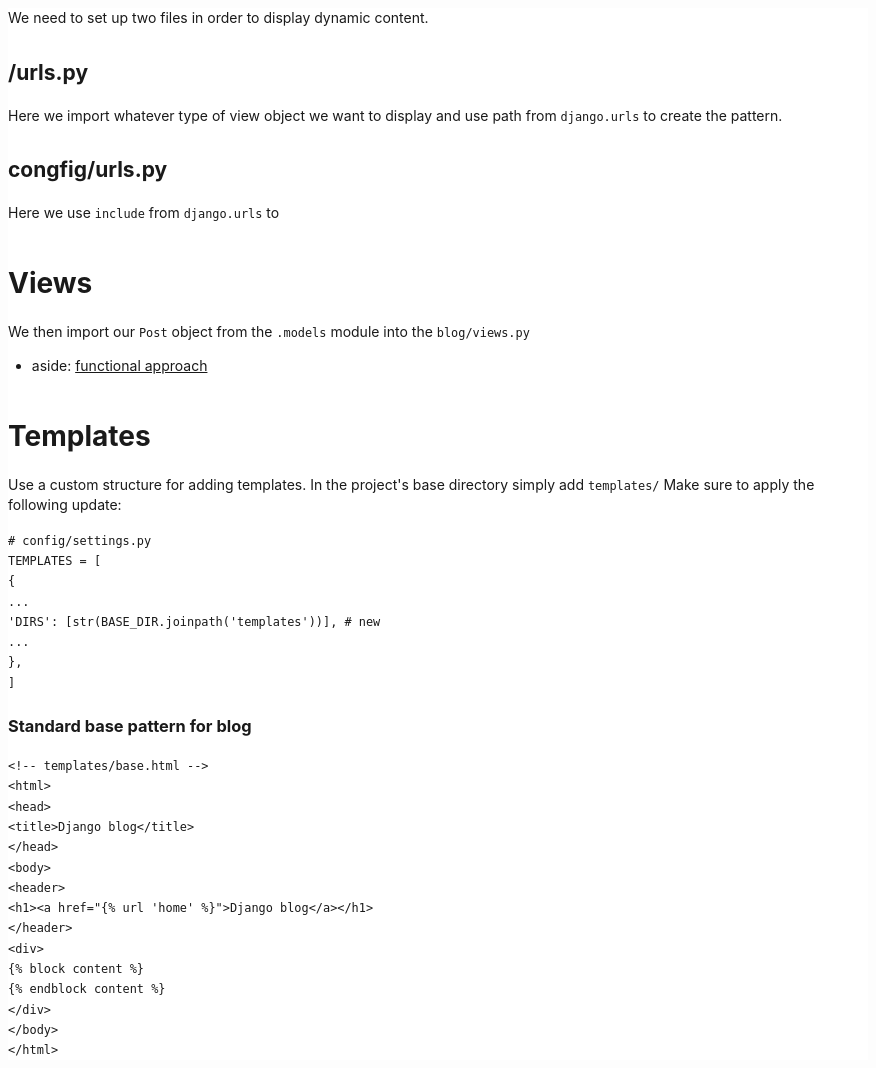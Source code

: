 We need to set up two files in order to display dynamic content.

## <app>/urls.py
Here we import whatever type of view object we want to display and use path
from `django.urls` to create the pattern. 

## congfig/urls.py
Here we use `include` from `django.urls` to  

# Views
We then import our `Post` object from the `.models` module into the
`blog/views.py`

+ aside: [functional approach](https://tutorial.djangogirls.org/en/)

# Templates

Use a custom structure for adding templates. In the project's base directory
simply add `templates/`
Make sure to apply the following update:

```
# config/settings.py
TEMPLATES = [
{
...
'DIRS': [str(BASE_DIR.joinpath('templates'))], # new
...
},
]
```
### Standard base pattern for blog
```
<!-- templates/base.html -->
<html>
<head>
<title>Django blog</title>
</head>
<body>
<header>
<h1><a href="{% url 'home' %}">Django blog</a></h1>
</header>
<div>
{% block content %}
{% endblock content %}
</div>
</body>
</html>
```
